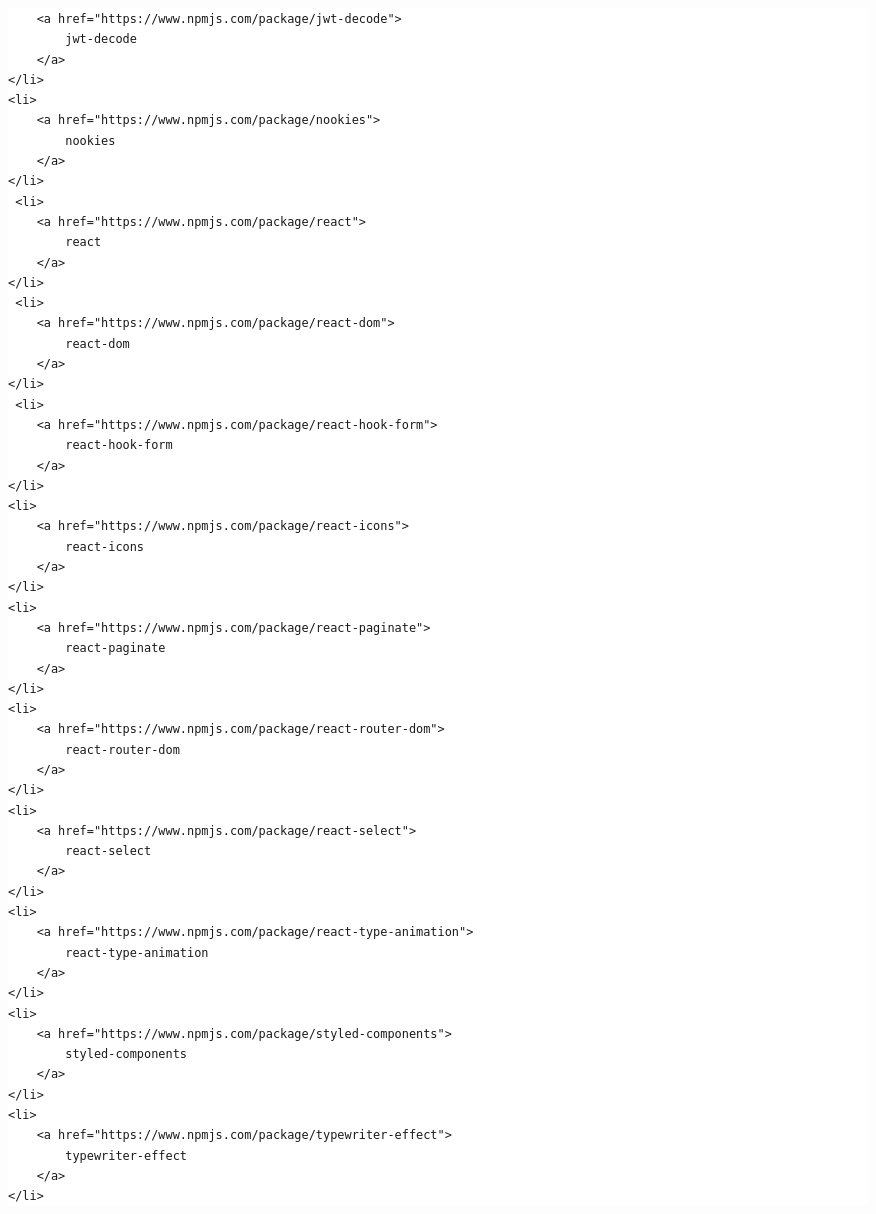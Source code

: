         <a href="https://www.npmjs.com/package/jwt-decode">
            jwt-decode
        </a>
    </li>
    <li>
        <a href="https://www.npmjs.com/package/nookies">
            nookies
        </a>
    </li>
     <li>
        <a href="https://www.npmjs.com/package/react">
            react
        </a>
    </li>
     <li>
        <a href="https://www.npmjs.com/package/react-dom">
            react-dom
        </a>
    </li>
     <li>
        <a href="https://www.npmjs.com/package/react-hook-form">
            react-hook-form
        </a>
    </li>
    <li>
        <a href="https://www.npmjs.com/package/react-icons">
            react-icons
        </a>
    </li>
    <li>
        <a href="https://www.npmjs.com/package/react-paginate">
            react-paginate
        </a>
    </li>
    <li>
        <a href="https://www.npmjs.com/package/react-router-dom">
            react-router-dom
        </a>
    </li>
    <li>
        <a href="https://www.npmjs.com/package/react-select">
            react-select
        </a>
    </li>
    <li>
        <a href="https://www.npmjs.com/package/react-type-animation">
            react-type-animation
        </a>
    </li>
    <li>
        <a href="https://www.npmjs.com/package/styled-components">
            styled-components
        </a>
    </li>
    <li>
        <a href="https://www.npmjs.com/package/typewriter-effect">
            typewriter-effect
        </a>
    </li>
</ul>
